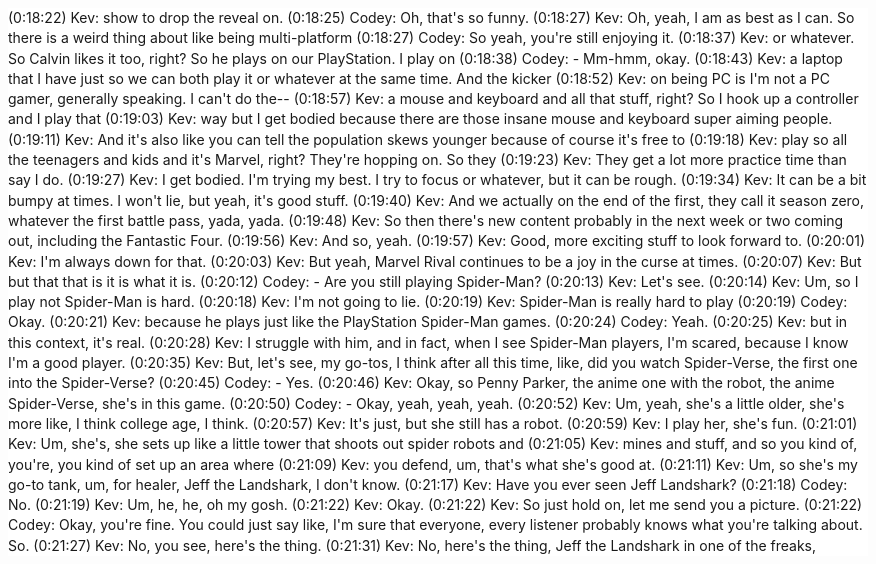 (0:18:22) Kev: show to drop the reveal on.
(0:18:25) Codey: Oh, that's so funny.
(0:18:27) Kev: Oh, yeah, I am as best as I can. So there is a weird thing about like being multi-platform
(0:18:27) Codey: So yeah, you're still enjoying it.
(0:18:37) Kev: or whatever. So Calvin likes it too, right? So he plays on our PlayStation. I play on
(0:18:38) Codey: - Mm-hmm, okay.
(0:18:43) Kev: a laptop that I have just so we can both play it or whatever at the same time. And the kicker
(0:18:52) Kev: on being PC is I'm not a PC gamer, generally speaking. I can't do the--
(0:18:57) Kev: a mouse and keyboard and all that stuff, right? So I hook up a controller and I play that
(0:19:03) Kev: way but I get bodied because there are those insane mouse and keyboard super aiming people.
(0:19:11) Kev: And it's also like you can tell the population skews younger because of course it's free to
(0:19:18) Kev: play so all the teenagers and kids and it's Marvel, right? They're hopping on. So they
(0:19:23) Kev: They get a lot more practice time than say I do.
(0:19:27) Kev: I get bodied. I'm trying my best. I try to focus or whatever, but it can be rough.
(0:19:34) Kev: It can be a bit bumpy at times. I won't lie, but yeah, it's good stuff.
(0:19:40) Kev: And we actually on the end of the first, they call it season zero, whatever the first battle pass, yada, yada.
(0:19:48) Kev: So then there's new content probably in the next week or two coming out, including the Fantastic Four.
(0:19:56) Kev: And so, yeah.
(0:19:57) Kev: Good, more exciting stuff to look forward to.
(0:20:01) Kev: I'm always down for that.
(0:20:03) Kev: But yeah, Marvel Rival continues to be a joy in the curse at times.
(0:20:07) Kev: But but that that is it is what it is.
(0:20:12) Codey: - Are you still playing Spider-Man?
(0:20:13) Kev: Let's see.
(0:20:14) Kev: Um, so I play not Spider-Man is hard.
(0:20:18) Kev: I'm not going to lie.
(0:20:19) Kev: Spider-Man is really hard to play
(0:20:19) Codey: Okay.
(0:20:21) Kev: because he plays just like the PlayStation Spider-Man games.
(0:20:24) Codey: Yeah.
(0:20:25) Kev: but in this context, it's real.
(0:20:28) Kev: I struggle with him, and in fact, when I see Spider-Man players, I'm scared, because I know I'm a good player.
(0:20:35) Kev: But, let's see, my go-tos, I think after all this time, like, did you watch Spider-Verse, the first one into the Spider-Verse?
(0:20:45) Codey: - Yes.
(0:20:46) Kev: Okay, so Penny Parker, the anime one with the robot, the anime Spider-Verse, she's in this game.
(0:20:50) Codey: - Okay, yeah, yeah, yeah.
(0:20:52) Kev: Um, yeah, she's a little older, she's more like, I think college age, I think.
(0:20:57) Kev: It's just, but she still has a robot.
(0:20:59) Kev: I play her, she's fun.
(0:21:01) Kev: Um, she's, she sets up like a little tower that shoots out spider robots and
(0:21:05) Kev: mines and stuff, and so you kind of, you're, you kind of set up an area where
(0:21:09) Kev: you defend, um, that's what she's good at.
(0:21:11) Kev: Um, so she's my go-to tank, um, for healer, Jeff the Landshark, I don't know.
(0:21:17) Kev: Have you ever seen Jeff Landshark?
(0:21:18) Codey: No.
(0:21:19) Kev: Um, he, he, oh my gosh.
(0:21:22) Kev: Okay.
(0:21:22) Kev: So just hold on, let me send you a picture.
(0:21:22) Codey: Okay, you're fine. You could just say like, I'm sure that everyone, every listener probably knows what you're talking about. So.
(0:21:27) Kev: No, you see, here's the thing.
(0:21:31) Kev: No, here's the thing, Jeff the Landshark in one of the freaks,